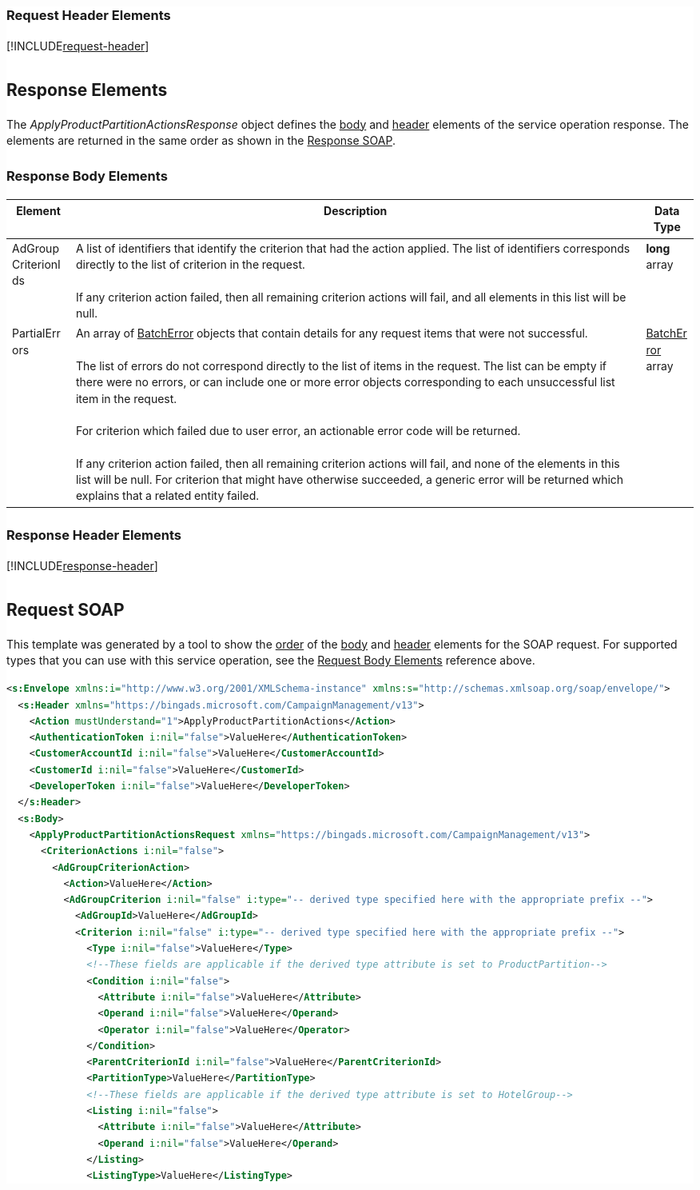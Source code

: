 ### <a name="request-header"></a>Request Header Elements
[!INCLUDE[request-header](./includes/request-header.md)]

## <a name="response"></a>Response Elements
The *ApplyProductPartitionActionsResponse* object defines the [body](#response-body) and [header](#response-header) elements of the service operation response. The elements are returned in the same order as shown in the [Response SOAP](#response-soap).

### <a name="response-body"></a>Response Body Elements

|Element|Description|Data Type|
|-----------|---------------|-------------|
|<a name="adgroupcriterionids"></a>AdGroupCriterionIds|A list of identifiers that identify the criterion that had the action applied. The list of identifiers corresponds directly to the list of criterion in the request.<br/><br/>If any criterion action failed, then all remaining criterion actions will fail, and all elements in this list will be null.|**long** array|
|<a name="partialerrors"></a>PartialErrors|An array of [BatchError](batcherror.md) objects that contain details for any request items that were not successful.<br/><br/>The list of errors do not correspond directly to the list of items in the request. The list can be empty if there were no errors, or can include one or more error objects corresponding to each unsuccessful list item in the request.<br/><br/>For criterion which failed due to user error, an actionable error code will be returned.<br/><br/>If any criterion action failed, then all remaining criterion actions will fail, and none of the elements in this list will be null. For criterion that might have otherwise succeeded, a generic error will be returned which explains that a related entity failed.|[BatchError](batcherror.md) array|

### <a name="response-header"></a>Response Header Elements
[!INCLUDE[response-header](./includes/response-header.md)]

## <a name="request-soap"></a>Request SOAP
This template was generated by a tool to show the [order](../guides/services-protocol.md#element-order) of the [body](#request-body) and [header](#request-header) elements for the SOAP request. For supported types that you can use with this service operation, see the [Request Body Elements](#request-body) reference above.

```xml
<s:Envelope xmlns:i="http://www.w3.org/2001/XMLSchema-instance" xmlns:s="http://schemas.xmlsoap.org/soap/envelope/">
  <s:Header xmlns="https://bingads.microsoft.com/CampaignManagement/v13">
    <Action mustUnderstand="1">ApplyProductPartitionActions</Action>
    <AuthenticationToken i:nil="false">ValueHere</AuthenticationToken>
    <CustomerAccountId i:nil="false">ValueHere</CustomerAccountId>
    <CustomerId i:nil="false">ValueHere</CustomerId>
    <DeveloperToken i:nil="false">ValueHere</DeveloperToken>
  </s:Header>
  <s:Body>
    <ApplyProductPartitionActionsRequest xmlns="https://bingads.microsoft.com/CampaignManagement/v13">
      <CriterionActions i:nil="false">
        <AdGroupCriterionAction>
          <Action>ValueHere</Action>
          <AdGroupCriterion i:nil="false" i:type="-- derived type specified here with the appropriate prefix --">
            <AdGroupId>ValueHere</AdGroupId>
            <Criterion i:nil="false" i:type="-- derived type specified here with the appropriate prefix --">
              <Type i:nil="false">ValueHere</Type>
              <!--These fields are applicable if the derived type attribute is set to ProductPartition-->
              <Condition i:nil="false">
                <Attribute i:nil="false">ValueHere</Attribute>
                <Operand i:nil="false">ValueHere</Operand>
                <Operator i:nil="false">ValueHere</Operator>
              </Condition>
              <ParentCriterionId i:nil="false">ValueHere</ParentCriterionId>
              <PartitionType>ValueHere</PartitionType>
              <!--These fields are applicable if the derived type attribute is set to HotelGroup-->
              <Listing i:nil="false">
                <Attribute i:nil="false">ValueHere</Attribute>
                <Operand i:nil="false">ValueHere</Operand>
              </Listing>
              <ListingType>ValueHere</ListingType>
```